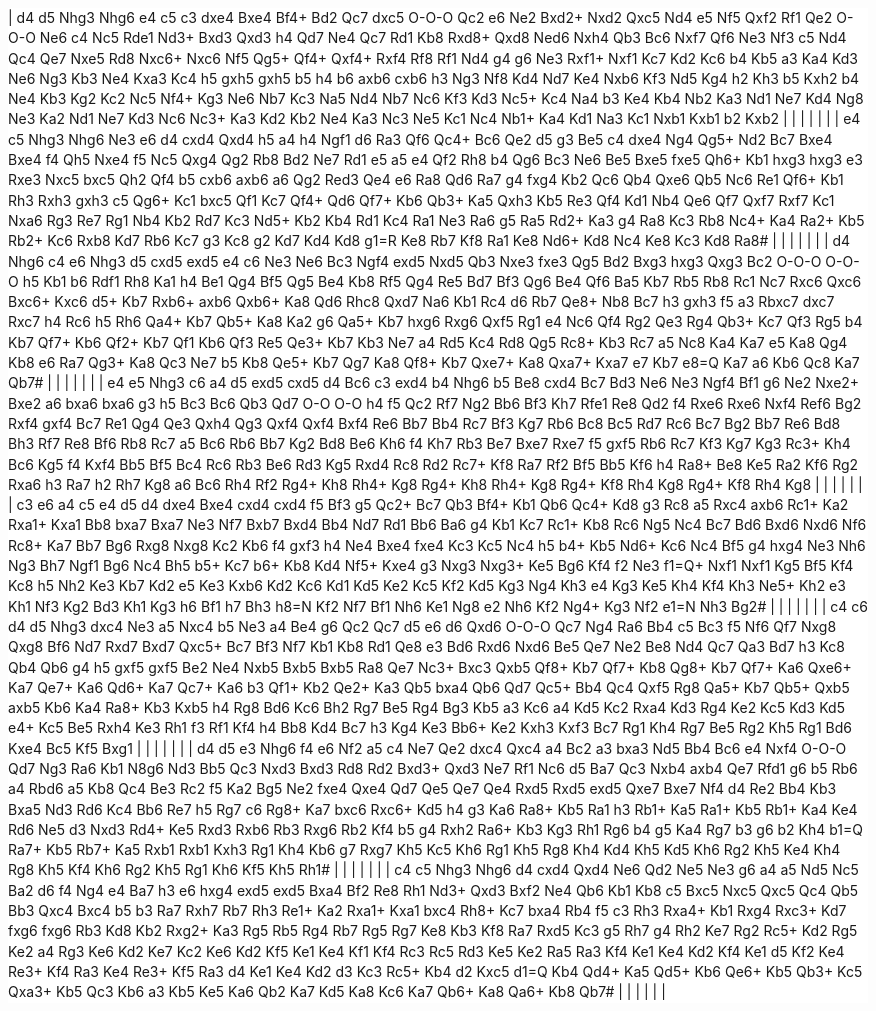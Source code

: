 | d4 d5 Nhg3 Nhg6 e4 c5 c3 dxe4 Bxe4 Bf4+ Bd2 Qc7 dxc5 O-O-O Qc2 e6 Ne2 Bxd2+ Nxd2 Qxc5 Nd4 e5 Nf5 Qxf2 Rf1 Qe2 O-O-O Ne6 c4 Nc5 Rde1 Nd3+ Bxd3 Qxd3 h4 Qd7 Ne4 Qc7 Rd1 Kb8 Rxd8+ Qxd8 Ned6 Nxh4 Qb3 Bc6 Nxf7 Qf6 Ne3 Nf3 c5 Nd4 Qc4 Qe7 Nxe5 Rd8 Nxc6+ Nxc6 Nf5 Qg5+ Qf4+ Qxf4+ Rxf4 Rf8 Rf1 Nd4 g4 g6 Ne3 Rxf1+ Nxf1 Kc7 Kd2 Kc6 b4 Kb5 a3 Ka4 Kd3 Ne6 Ng3 Kb3 Ne4 Kxa3 Kc4 h5 gxh5 gxh5 b5 h4 b6 axb6 cxb6 h3 Ng3 Nf8 Kd4 Nd7 Ke4 Nxb6 Kf3 Nd5 Kg4 h2 Kh3 b5 Kxh2 b4 Ne4 Kb3 Kg2 Kc2 Nc5 Nf4+ Kg3 Ne6 Nb7 Kc3 Na5 Nd4 Nb7 Nc6 Kf3 Kd3 Nc5+ Kc4 Na4 b3 Ke4 Kb4 Nb2 Ka3 Nd1 Ne7 Kd4 Ng8 Ne3 Ka2 Nd1 Ne7 Kd3 Nc6 Nc3+ Ka3 Kd2 Kb2 Ne4 Ka3 Nc3 Ne5 Kc1 Nc4 Nb1+ Ka4 Kd1 Na3 Kc1 Nxb1 Kxb1 b2 Kxb2 |  |  |  |  |  |
| e4 c5 Nhg3 Nhg6 Ne3 e6 d4 cxd4 Qxd4 h5 a4 h4 Ngf1 d6 Ra3 Qf6 Qc4+ Bc6 Qe2 d5 g3 Be5 c4 dxe4 Ng4 Qg5+ Nd2 Bc7 Bxe4 Bxe4 f4 Qh5 Nxe4 f5 Nc5 Qxg4 Qg2 Rb8 Bd2 Ne7 Rd1 e5 a5 e4 Qf2 Rh8 b4 Qg6 Bc3 Ne6 Be5 Bxe5 fxe5 Qh6+ Kb1 hxg3 hxg3 e3 Rxe3 Nxc5 bxc5 Qh2 Qf4 b5 cxb6 axb6 a6 Qg2 Red3 Qe4 e6 Ra8 Qd6 Ra7 g4 fxg4 Kb2 Qc6 Qb4 Qxe6 Qb5 Nc6 Re1 Qf6+ Kb1 Rh3 Rxh3 gxh3 c5 Qg6+ Kc1 bxc5 Qf1 Kc7 Qf4+ Qd6 Qf7+ Kb6 Qb3+ Ka5 Qxh3 Kb5 Re3 Qf4 Kd1 Nb4 Qe6 Qf7 Qxf7 Rxf7 Kc1 Nxa6 Rg3 Re7 Rg1 Nb4 Kb2 Rd7 Kc3 Nd5+ Kb2 Kb4 Rd1 Kc4 Ra1 Ne3 Ra6 g5 Ra5 Rd2+ Ka3 g4 Ra8 Kc3 Rb8 Nc4+ Ka4 Ra2+ Kb5 Rb2+ Kc6 Rxb8 Kd7 Rb6 Kc7 g3 Kc8 g2 Kd7 Kd4 Kd8 g1=R Ke8 Rb7 Kf8 Ra1 Ke8 Nd6+ Kd8 Nc4 Ke8 Kc3 Kd8 Ra8# |  |  |  |  |  |
| d4 Nhg6 c4 e6 Nhg3 d5 cxd5 exd5 e4 c6 Ne3 Ne6 Bc3 Ngf4 exd5 Nxd5 Qb3 Nxe3 fxe3 Qg5 Bd2 Bxg3 hxg3 Qxg3 Bc2 O-O-O O-O-O h5 Kb1 b6 Rdf1 Rh8 Ka1 h4 Be1 Qg4 Bf5 Qg5 Be4 Kb8 Rf5 Qg4 Re5 Bd7 Bf3 Qg6 Be4 Qf6 Ba5 Kb7 Rb5 Rb8 Rc1 Nc7 Rxc6 Qxc6 Bxc6+ Kxc6 d5+ Kb7 Rxb6+ axb6 Qxb6+ Ka8 Qd6 Rhc8 Qxd7 Na6 Kb1 Rc4 d6 Rb7 Qe8+ Nb8 Bc7 h3 gxh3 f5 a3 Rbxc7 dxc7 Rxc7 h4 Rc6 h5 Rh6 Qa4+ Kb7 Qb5+ Ka8 Ka2 g6 Qa5+ Kb7 hxg6 Rxg6 Qxf5 Rg1 e4 Nc6 Qf4 Rg2 Qe3 Rg4 Qb3+ Kc7 Qf3 Rg5 b4 Kb7 Qf7+ Kb6 Qf2+ Kb7 Qf1 Kb6 Qf3 Re5 Qe3+ Kb7 Kb3 Ne7 a4 Rd5 Kc4 Rd8 Qg5 Rc8+ Kb3 Rc7 a5 Nc8 Ka4 Ka7 e5 Ka8 Qg4 Kb8 e6 Ra7 Qg3+ Ka8 Qc3 Ne7 b5 Kb8 Qe5+ Kb7 Qg7 Ka8 Qf8+ Kb7 Qxe7+ Ka8 Qxa7+ Kxa7 e7 Kb7 e8=Q Ka7 a6 Kb6 Qc8 Ka7 Qb7# |  |  |  |  |  |
| e4 e5 Nhg3 c6 a4 d5 exd5 cxd5 d4 Bc6 c3 exd4 b4 Nhg6 b5 Be8 cxd4 Bc7 Bd3 Ne6 Ne3 Ngf4 Bf1 g6 Ne2 Nxe2+ Bxe2 a6 bxa6 bxa6 g3 h5 Bc3 Bc6 Qb3 Qd7 O-O O-O h4 f5 Qc2 Rf7 Ng2 Bb6 Bf3 Kh7 Rfe1 Re8 Qd2 f4 Rxe6 Rxe6 Nxf4 Ref6 Bg2 Rxf4 gxf4 Bc7 Re1 Qg4 Qe3 Qxh4 Qg3 Qxf4 Qxf4 Bxf4 Re6 Bb7 Bb4 Rc7 Bf3 Kg7 Rb6 Bc8 Bc5 Rd7 Rc6 Bc7 Bg2 Bb7 Re6 Bd8 Bh3 Rf7 Re8 Bf6 Rb8 Rc7 a5 Bc6 Rb6 Bb7 Kg2 Bd8 Be6 Kh6 f4 Kh7 Rb3 Be7 Bxe7 Rxe7 f5 gxf5 Rb6 Rc7 Kf3 Kg7 Kg3 Rc3+ Kh4 Bc6 Kg5 f4 Kxf4 Bb5 Bf5 Bc4 Rc6 Rb3 Be6 Rd3 Kg5 Rxd4 Rc8 Rd2 Rc7+ Kf8 Ra7 Rf2 Bf5 Bb5 Kf6 h4 Ra8+ Be8 Ke5 Ra2 Kf6 Rg2 Rxa6 h3 Ra7 h2 Rh7 Kg8 a6 Bc6 Rh4 Rf2 Rg4+ Kh8 Rh4+ Kg8 Rg4+ Kh8 Rh4+ Kg8 Rg4+ Kf8 Rh4 Kg8 Rg4+ Kf8 Rh4 Kg8 |  |  |  |  |  |
| c3 e6 a4 c5 e4 d5 d4 dxe4 Bxe4 cxd4 cxd4 f5 Bf3 g5 Qc2+ Bc7 Qb3 Bf4+ Kb1 Qb6 Qc4+ Kd8 g3 Rc8 a5 Rxc4 axb6 Rc1+ Ka2 Rxa1+ Kxa1 Bb8 bxa7 Bxa7 Ne3 Nf7 Bxb7 Bxd4 Bb4 Nd7 Rd1 Bb6 Ba6 g4 Kb1 Kc7 Rc1+ Kb8 Rc6 Ng5 Nc4 Bc7 Bd6 Bxd6 Nxd6 Nf6 Rc8+ Ka7 Bb7 Bg6 Rxg8 Nxg8 Kc2 Kb6 f4 gxf3 h4 Ne4 Bxe4 fxe4 Kc3 Kc5 Nc4 h5 b4+ Kb5 Nd6+ Kc6 Nc4 Bf5 g4 hxg4 Ne3 Nh6 Ng3 Bh7 Ngf1 Bg6 Nc4 Bh5 b5+ Kc7 b6+ Kb8 Kd4 Nf5+ Kxe4 g3 Nxg3 Nxg3+ Ke5 Bg6 Kf4 f2 Ne3 f1=Q+ Nxf1 Nxf1 Kg5 Bf5 Kf4 Kc8 h5 Nh2 Ke3 Kb7 Kd2 e5 Ke3 Kxb6 Kd2 Kc6 Kd1 Kd5 Ke2 Kc5 Kf2 Kd5 Kg3 Ng4 Kh3 e4 Kg3 Ke5 Kh4 Kf4 Kh3 Ne5+ Kh2 e3 Kh1 Nf3 Kg2 Bd3 Kh1 Kg3 h6 Bf1 h7 Bh3 h8=N Kf2 Nf7 Bf1 Nh6 Ke1 Ng8 e2 Nh6 Kf2 Ng4+ Kg3 Nf2 e1=N Nh3 Bg2# |  |  |  |  |  |
| c4 c6 d4 d5 Nhg3 dxc4 Ne3 a5 Nxc4 b5 Ne3 a4 Be4 g6 Qc2 Qc7 d5 e6 d6 Qxd6 O-O-O Qc7 Ng4 Ra6 Bb4 c5 Bc3 f5 Nf6 Qf7 Nxg8 Qxg8 Bf6 Nd7 Rxd7 Bxd7 Qxc5+ Bc7 Bf3 Nf7 Kb1 Kb8 Rd1 Qe8 e3 Bd6 Rxd6 Nxd6 Be5 Qe7 Ne2 Be8 Nd4 Qc7 Qa3 Bd7 h3 Kc8 Qb4 Qb6 g4 h5 gxf5 gxf5 Be2 Ne4 Nxb5 Bxb5 Bxb5 Ra8 Qe7 Nc3+ Bxc3 Qxb5 Qf8+ Kb7 Qf7+ Kb8 Qg8+ Kb7 Qf7+ Ka6 Qxe6+ Ka7 Qe7+ Ka6 Qd6+ Ka7 Qc7+ Ka6 b3 Qf1+ Kb2 Qe2+ Ka3 Qb5 bxa4 Qb6 Qd7 Qc5+ Bb4 Qc4 Qxf5 Rg8 Qa5+ Kb7 Qb5+ Qxb5 axb5 Kb6 Ka4 Ra8+ Kb3 Kxb5 h4 Rg8 Bd6 Kc6 Bh2 Rg7 Be5 Rg4 Bg3 Kb5 a3 Kc6 a4 Kd5 Kc2 Rxa4 Kd3 Rg4 Ke2 Kc5 Kd3 Kd5 e4+ Kc5 Be5 Rxh4 Ke3 Rh1 f3 Rf1 Kf4 h4 Bb8 Kd4 Bc7 h3 Kg4 Ke3 Bb6+ Ke2 Kxh3 Kxf3 Bc7 Rg1 Kh4 Rg7 Be5 Rg2 Kh5 Rg1 Bd6 Kxe4 Bc5 Kf5 Bxg1 |  |  |  |  |  |
| d4 d5 e3 Nhg6 f4 e6 Nf2 a5 c4 Ne7 Qe2 dxc4 Qxc4 a4 Bc2 a3 bxa3 Nd5 Bb4 Bc6 e4 Nxf4 O-O-O Qd7 Ng3 Ra6 Kb1 N8g6 Nd3 Bb5 Qc3 Nxd3 Bxd3 Rd8 Rd2 Bxd3+ Qxd3 Ne7 Rf1 Nc6 d5 Ba7 Qc3 Nxb4 axb4 Qe7 Rfd1 g6 b5 Rb6 a4 Rbd6 a5 Kb8 Qc4 Be3 Rc2 f5 Ka2 Bg5 Ne2 fxe4 Qxe4 Qd7 Qe5 Qe7 Qe4 Rxd5 Rxd5 exd5 Qxe7 Bxe7 Nf4 d4 Re2 Bb4 Kb3 Bxa5 Nd3 Rd6 Kc4 Bb6 Re7 h5 Rg7 c6 Rg8+ Ka7 bxc6 Rxc6+ Kd5 h4 g3 Ka6 Ra8+ Kb5 Ra1 h3 Rb1+ Ka5 Ra1+ Kb5 Rb1+ Ka4 Ke4 Rd6 Ne5 d3 Nxd3 Rd4+ Ke5 Rxd3 Rxb6 Rb3 Rxg6 Rb2 Kf4 b5 g4 Rxh2 Ra6+ Kb3 Kg3 Rh1 Rg6 b4 g5 Ka4 Rg7 b3 g6 b2 Kh4 b1=Q Ra7+ Kb5 Rb7+ Ka5 Rxb1 Rxb1 Kxh3 Rg1 Kh4 Kb6 g7 Rxg7 Kh5 Kc5 Kh6 Rg1 Kh5 Rg8 Kh4 Kd4 Kh5 Kd5 Kh6 Rg2 Kh5 Ke4 Kh4 Rg8 Kh5 Kf4 Kh6 Rg2 Kh5 Rg1 Kh6 Kf5 Kh5 Rh1# |  |  |  |  |  |
| c4 c5 Nhg3 Nhg6 d4 cxd4 Qxd4 Ne6 Qd2 Ne5 Ne3 g6 a4 a5 Nd5 Nc5 Ba2 d6 f4 Ng4 e4 Ba7 h3 e6 hxg4 exd5 exd5 Bxa4 Bf2 Re8 Rh1 Nd3+ Qxd3 Bxf2 Ne4 Qb6 Kb1 Kb8 c5 Bxc5 Nxc5 Qxc5 Qc4 Qb5 Bb3 Qxc4 Bxc4 b5 b3 Ra7 Rxh7 Rb7 Rh3 Re1+ Ka2 Rxa1+ Kxa1 bxc4 Rh8+ Kc7 bxa4 Rb4 f5 c3 Rh3 Rxa4+ Kb1 Rxg4 Rxc3+ Kd7 fxg6 fxg6 Rb3 Kd8 Kb2 Rxg2+ Ka3 Rg5 Rb5 Rg4 Rb7 Rg5 Rg7 Ke8 Kb3 Kf8 Ra7 Rxd5 Kc3 g5 Rh7 g4 Rh2 Ke7 Rg2 Rc5+ Kd2 Rg5 Ke2 a4 Rg3 Ke6 Kd2 Ke7 Kc2 Ke6 Kd2 Kf5 Ke1 Ke4 Kf1 Kf4 Rc3 Rc5 Rd3 Ke5 Ke2 Ra5 Ra3 Kf4 Ke1 Ke4 Kd2 Kf4 Ke1 d5 Kf2 Ke4 Re3+ Kf4 Ra3 Ke4 Re3+ Kf5 Ra3 d4 Ke1 Ke4 Kd2 d3 Kc3 Rc5+ Kb4 d2 Kxc5 d1=Q Kb4 Qd4+ Ka5 Qd5+ Kb6 Qe6+ Kb5 Qb3+ Kc5 Qxa3+ Kb5 Qc3 Kb6 a3 Kb5 Ke5 Ka6 Qb2 Ka7 Kd5 Ka8 Kc6 Ka7 Qb6+ Ka8 Qa6+ Kb8 Qb7# |  |  |  |  |  |